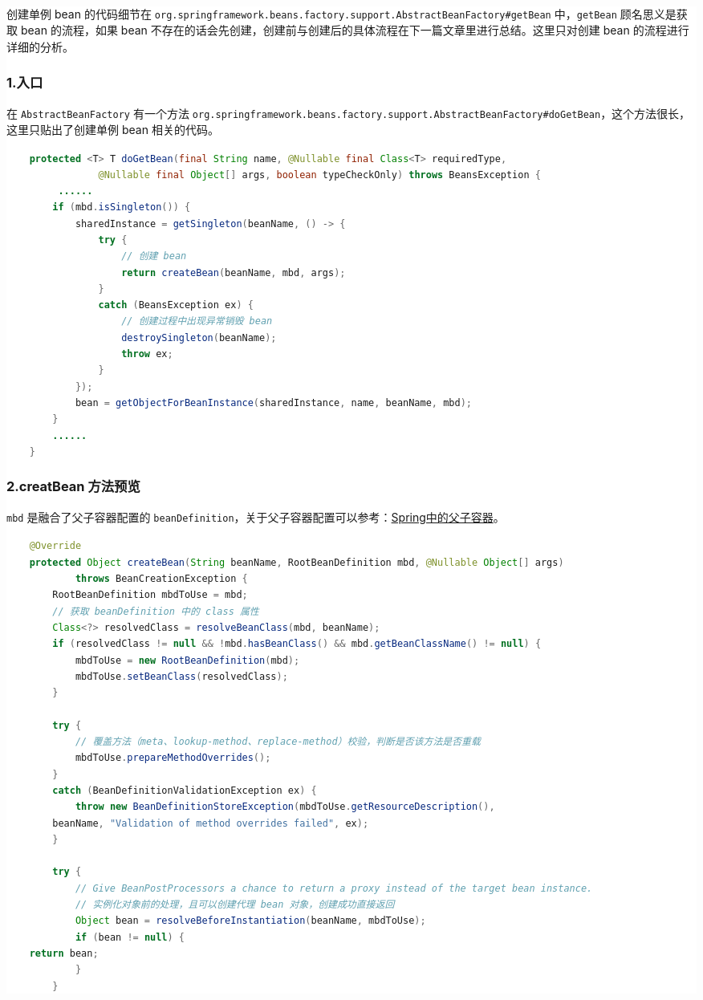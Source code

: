 创建单例 bean 的代码细节在 `org.springframework.beans.factory.support.AbstractBeanFactory#getBean` 中，`getBean` 顾名思义是获取 bean 的流程，如果 bean 不存在的话会先创建，创建前与创建后的具体流程在下一篇文章里进行总结。这里只对创建 bean 的流程进行详细的分析。

### 1.入口

在 `AbstractBeanFactory` 有一个方法 `org.springframework.beans.factory.support.AbstractBeanFactory#doGetBean`，这个方法很长，这里只贴出了创建单例 bean 相关的代码。

```java
    protected <T> T doGetBean(final String name, @Nullable final Class<T> requiredType,
                @Nullable final Object[] args, boolean typeCheckOnly) throws BeansException {
         ......
        if (mbd.isSingleton()) {
            sharedInstance = getSingleton(beanName, () -> {
                try {
                    // 创建 bean
                    return createBean(beanName, mbd, args);
                }
                catch (BeansException ex) {
                    // 创建过程中出现异常销毁 bean
                    destroySingleton(beanName);
                    throw ex;
                }
            });
            bean = getObjectForBeanInstance(sharedInstance, name, beanName, mbd);
        }
        ......
    }
```

### 2.creatBean 方法预览

`mbd` 是融合了父子容器配置的 `beanDefinition`，关于父子容器配置可以参考：[Spring中的父子容器](http://blog.xuyinhui.com/2018/10/02/Spring%E4%B8%AD%E7%9A%84%E7%88%B6%E5%AD%90%E5%AE%B9%E5%99%A8/)。

```java
    @Override
    protected Object createBean(String beanName, RootBeanDefinition mbd, @Nullable Object[] args)
            throws BeanCreationException {
        RootBeanDefinition mbdToUse = mbd;
        // 获取 beanDefinition 中的 class 属性
        Class<?> resolvedClass = resolveBeanClass(mbd, beanName);
        if (resolvedClass != null && !mbd.hasBeanClass() && mbd.getBeanClassName() != null) {
            mbdToUse = new RootBeanDefinition(mbd);
            mbdToUse.setBeanClass(resolvedClass);
        }

        try {
            // 覆盖方法（meta、lookup-method、replace-method）校验，判断是否该方法是否重载
            mbdToUse.prepareMethodOverrides();
        }
        catch (BeanDefinitionValidationException ex) {
            throw new BeanDefinitionStoreException(mbdToUse.getResourceDescription(),
        beanName, "Validation of method overrides failed", ex);
        }

        try {
            // Give BeanPostProcessors a chance to return a proxy instead of the target bean instance.
            // 实例化对象前的处理，且可以创建代理 bean 对象，创建成功直接返回
            Object bean = resolveBeforeInstantiation(beanName, mbdToUse);
            if (bean != null) {
    return bean;
            }
        }
```